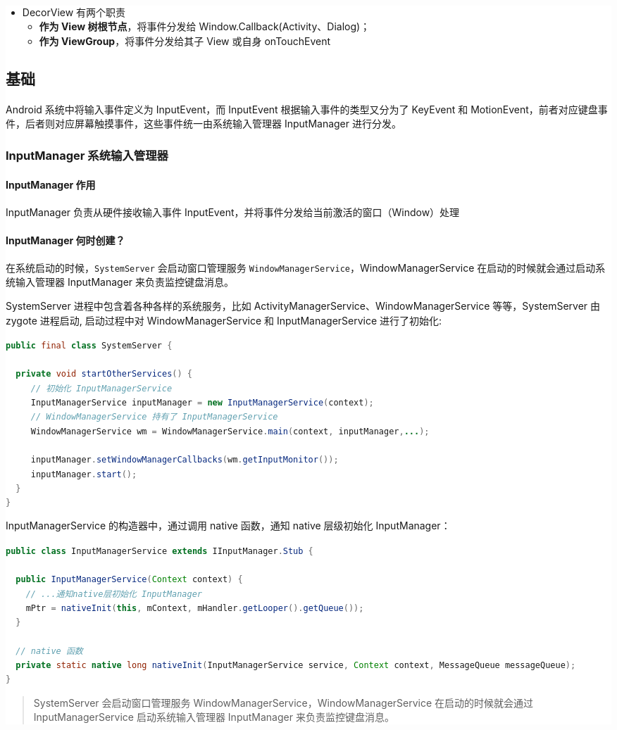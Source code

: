 - DecorView 有两个职责
  - **作为 View 树根节点**，将事件分发给 Window.Callback(Activity、Dialog)；
  - **作为 ViewGroup**，将事件分发给其子 View 或自身 onTouchEvent

## 基础

Android 系统中将输入事件定义为 InputEvent，而 InputEvent 根据输入事件的类型又分为了 KeyEvent 和 MotionEvent，前者对应键盘事件，后者则对应屏幕触摸事件，这些事件统一由系统输入管理器 InputManager 进行分发。

### InputManager 系统输入管理器

#### InputManager 作用

InputManager 负责从硬件接收输入事件 InputEvent，并将事件分发给当前激活的窗口（Window）处理

#### InputManager 何时创建？

在系统启动的时候，`SystemServer` 会启动窗口管理服务 `WindowManagerService`，WindowManagerService 在启动的时候就会通过启动系统输入管理器 InputManager 来负责监控键盘消息。

SystemServer 进程中包含着各种各样的系统服务，比如 ActivityManagerService、WindowManagerService 等等，SystemServer 由 zygote 进程启动, 启动过程中对 WindowManagerService 和 InputManagerService 进行了初始化:

```java
public final class SystemServer {

  private void startOtherServices() {
     // 初始化 InputManagerService
     InputManagerService inputManager = new InputManagerService(context);
     // WindowManagerService 持有了 InputManagerService
     WindowManagerService wm = WindowManagerService.main(context, inputManager,...);

     inputManager.setWindowManagerCallbacks(wm.getInputMonitor());
     inputManager.start();
  }
}
```

InputManagerService 的构造器中，通过调用 native 函数，通知 native 层级初始化 InputManager：

```java
public class InputManagerService extends IInputManager.Stub {

  public InputManagerService(Context context) {
    // ...通知native层初始化 InputManager
    mPtr = nativeInit(this, mContext, mHandler.getLooper().getQueue());
  }

  // native 函数
  private static native long nativeInit(InputManagerService service, Context context, MessageQueue messageQueue);
}
```

> SystemServer 会启动窗口管理服务 WindowManagerService，WindowManagerService 在启动的时候就会通过 InputManagerService 启动系统输入管理器 InputManager 来负责监控键盘消息。
